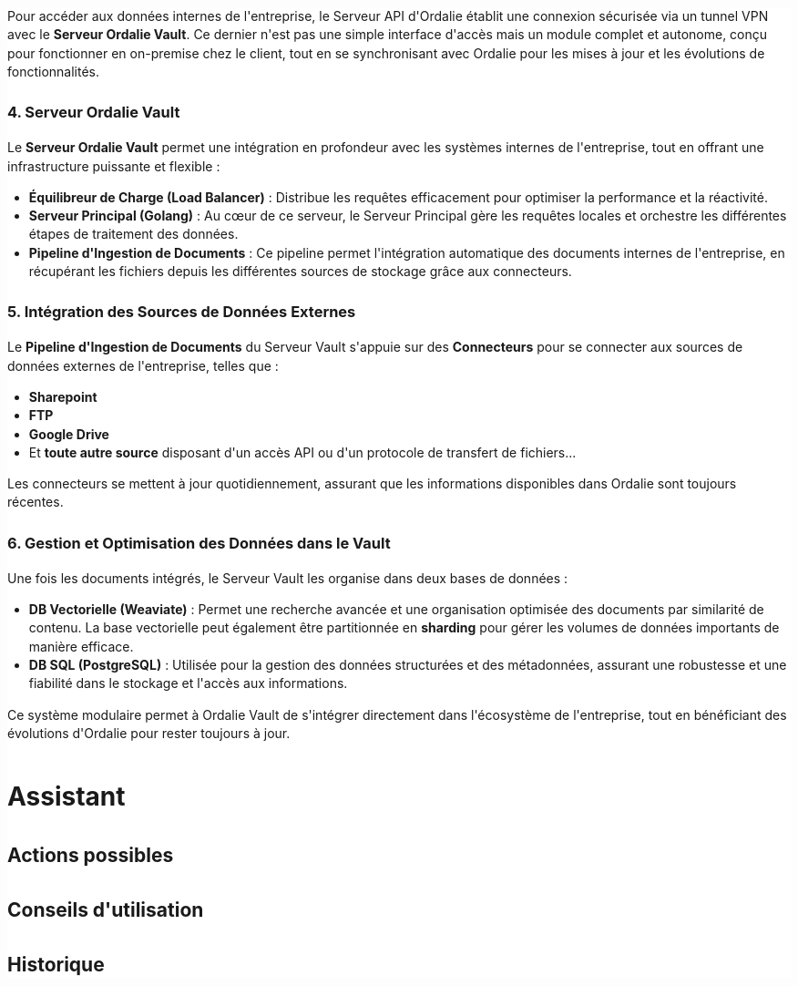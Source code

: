 Pour accéder aux données internes de l'entreprise, le Serveur API d'Ordalie établit une connexion sécurisée via un tunnel VPN avec le **Serveur Ordalie Vault**. Ce dernier n'est pas une simple interface d'accès mais un module complet et autonome, conçu pour fonctionner en on-premise chez le client, tout en se synchronisant avec Ordalie pour les mises à jour et les évolutions de fonctionnalités.

### 4. Serveur Ordalie Vault

Le **Serveur Ordalie Vault** permet une intégration en profondeur avec les systèmes internes de l'entreprise, tout en offrant une infrastructure puissante et flexible :

- **Équilibreur de Charge (Load Balancer)** : Distribue les requêtes efficacement pour optimiser la performance et la réactivité.
- **Serveur Principal (Golang)** : Au cœur de ce serveur, le Serveur Principal gère les requêtes locales et orchestre les différentes étapes de traitement des données.
- **Pipeline d'Ingestion de Documents** : Ce pipeline permet l'intégration automatique des documents internes de l'entreprise, en récupérant les fichiers depuis les différentes sources de stockage grâce aux connecteurs.

### 5. Intégration des Sources de Données Externes

Le **Pipeline d'Ingestion de Documents** du Serveur Vault s'appuie sur des **Connecteurs** pour se connecter aux sources de données externes de l'entreprise, telles que :

- **Sharepoint**
- **FTP**
- **Google Drive**
- Et **toute autre source** disposant d'un accès API ou d'un protocole de transfert de fichiers...

Les connecteurs se mettent à jour quotidiennement, assurant que les informations disponibles dans Ordalie sont toujours récentes.

### 6. Gestion et Optimisation des Données dans le Vault

Une fois les documents intégrés, le Serveur Vault les organise dans deux bases de données :

- **DB Vectorielle (Weaviate)** : Permet une recherche avancée et une organisation optimisée des documents par similarité de contenu. La base vectorielle peut également être partitionnée en **sharding** pour gérer les volumes de données importants de manière efficace.
- **DB SQL (PostgreSQL)** : Utilisée pour la gestion des données structurées et des métadonnées, assurant une robustesse et une fiabilité dans le stockage et l'accès aux informations.

Ce système modulaire permet à Ordalie Vault de s'intégrer directement dans l'écosystème de l'entreprise, tout en bénéficiant des évolutions d'Ordalie pour rester toujours à jour.


# Assistant

## Actions possibles

## Conseils d'utilisation

## Historique
